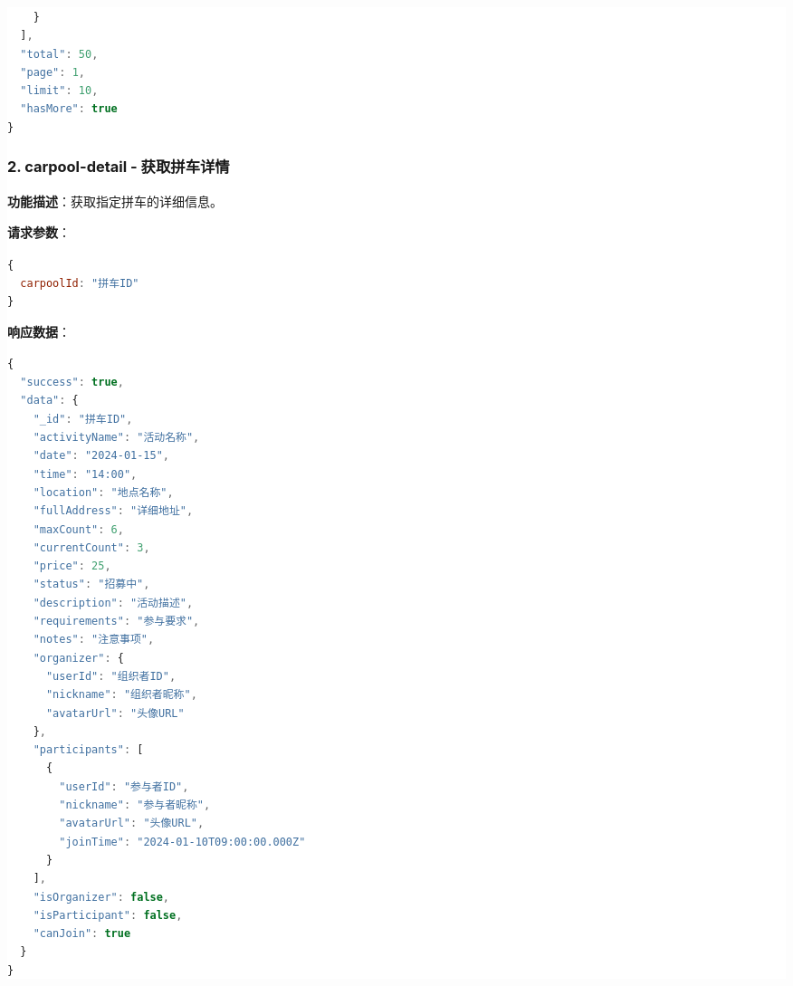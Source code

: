 ```javascript
    }
  ],
  "total": 50,
  "page": 1,
  "limit": 10,
  "hasMore": true
}
```

### 2. carpool-detail - 获取拼车详情

**功能描述**：获取指定拼车的详细信息。

**请求参数**：
```javascript
{
  carpoolId: "拼车ID"
}
```

**响应数据**：
```javascript
{
  "success": true,
  "data": {
    "_id": "拼车ID",
    "activityName": "活动名称",
    "date": "2024-01-15",
    "time": "14:00",
    "location": "地点名称",
    "fullAddress": "详细地址",
    "maxCount": 6,
    "currentCount": 3,
    "price": 25,
    "status": "招募中",
    "description": "活动描述",
    "requirements": "参与要求",
    "notes": "注意事项",
    "organizer": {
      "userId": "组织者ID",
      "nickname": "组织者昵称",
      "avatarUrl": "头像URL"
    },
    "participants": [
      {
        "userId": "参与者ID",
        "nickname": "参与者昵称",
        "avatarUrl": "头像URL",
        "joinTime": "2024-01-10T09:00:00.000Z"
      }
    ],
    "isOrganizer": false,
    "isParticipant": false,
    "canJoin": true
  }
}
```
